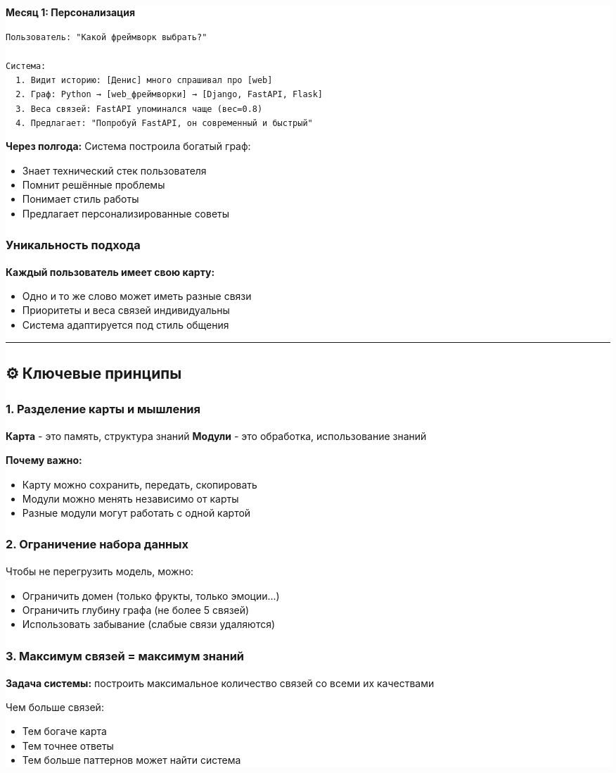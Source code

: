**Месяц 1: Персонализация**
```
Пользователь: "Какой фреймворк выбрать?"

Система:
  1. Видит историю: [Денис] много спрашивал про [web]
  2. Граф: Python → [web_фреймворки] → [Django, FastAPI, Flask]
  3. Веса связей: FastAPI упоминался чаще (вес=0.8)
  4. Предлагает: "Попробуй FastAPI, он современный и быстрый"
```

**Через полгода:**
Система построила богатый граф:
- Знает технический стек пользователя
- Помнит решённые проблемы
- Понимает стиль работы
- Предлагает персонализированные советы

### Уникальность подхода

**Каждый пользователь имеет свою карту:**
- Одно и то же слово может иметь разные связи
- Приоритеты и веса связей индивидуальны
- Система адаптируется под стиль общения

---

## ⚙️ Ключевые принципы

### 1. Разделение карты и мышления

**Карта** - это память, структура знаний
**Модули** - это обработка, использование знаний

**Почему важно:**
- Карту можно сохранить, передать, скопировать
- Модули можно менять независимо от карты
- Разные модули могут работать с одной картой

### 2. Ограничение набора данных

Чтобы не перегрузить модель, можно:
- Ограничить домен (только фрукты, только эмоции...)
- Ограничить глубину графа (не более 5 связей)
- Использовать забывание (слабые связи удаляются)

### 3. Максимум связей = максимум знаний

**Задача системы:** построить максимальное количество связей со всеми их качествами

Чем больше связей:
- Тем богаче карта
- Тем точнее ответы
- Тем больше паттернов может найти система
